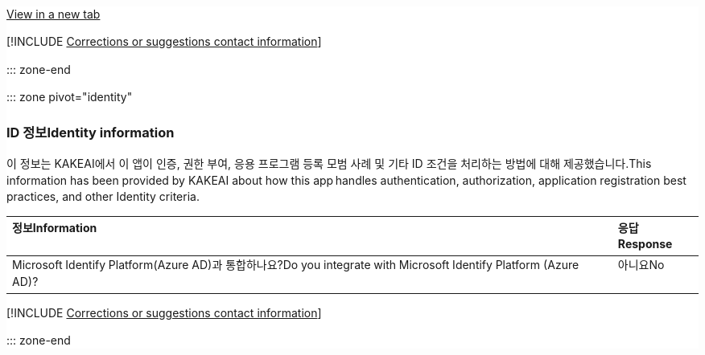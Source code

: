 <a href="https://appmcasinfoprod.azurewebsites.net/#/dashboard/39733" target="_blank">View in a new tab</a></span></span>

[!INCLUDE [Corrections or suggestions contact information](../includes/corrections-or-suggestions.md)]

::: zone-end

::: zone pivot="identity"

### <a name="identity-information"></a><span data-ttu-id="f0117-159">ID 정보</span><span class="sxs-lookup"><span data-stu-id="f0117-159">Identity information</span></span>

<span data-ttu-id="f0117-160">이 정보는 KAKEAI에서 이 앱이 인증, 권한 부여, 응용 프로그램 등록 모범 사례 및 기타 ID 조건을 처리하는 방법에 대해 제공했습니다.</span><span class="sxs-lookup"><span data-stu-id="f0117-160">This information has been provided by KAKEAI about how this app handles authentication, authorization, application registration best practices, and other Identity criteria.</span></span>

| <span data-ttu-id="f0117-161">**정보**</span><span class="sxs-lookup"><span data-stu-id="f0117-161">**Information**</span></span> | <span data-ttu-id="f0117-162">**응답**</span><span class="sxs-lookup"><span data-stu-id="f0117-162">**Response**</span></span> |
|:----------------|:-------------|
| <span data-ttu-id="f0117-163">Microsoft Identify Platform(Azure AD)과 통합하나요?</span><span class="sxs-lookup"><span data-stu-id="f0117-163">Do you integrate with Microsoft Identify Platform (Azure AD)?</span></span>  | <span data-ttu-id="f0117-164">아니요</span><span class="sxs-lookup"><span data-stu-id="f0117-164">No</span></span> |

[!INCLUDE [Corrections or suggestions contact information](../includes/corrections-or-suggestions.md)]

::: zone-end
